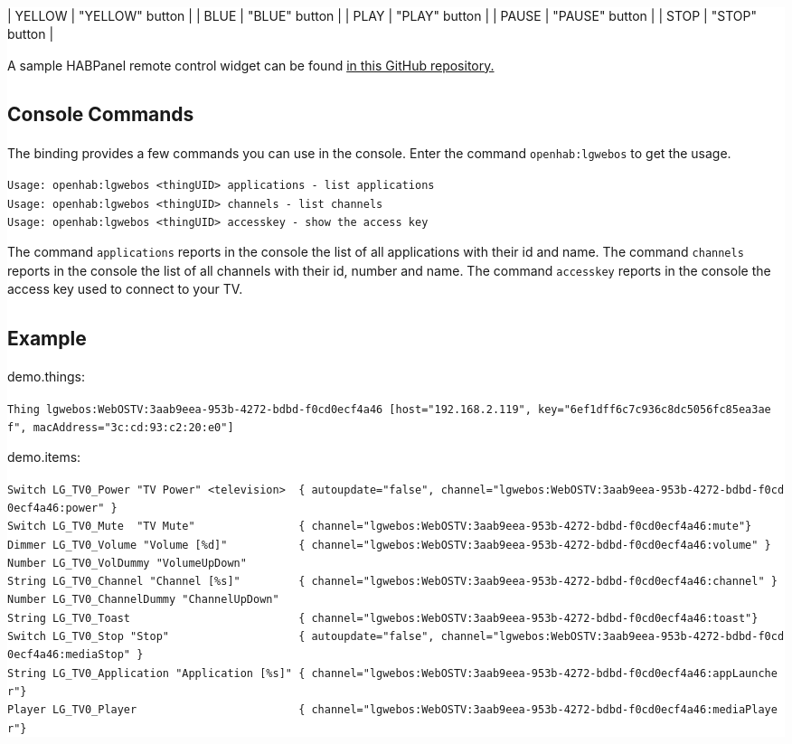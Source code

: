 | YELLOW      | "YELLOW" button                                          |
| BLUE        | "BLUE" button                                            |
| PLAY        | "PLAY" button                                            |
| PAUSE       | "PAUSE" button                                           |
| STOP        | "STOP" button                                            |


A sample HABPanel remote control widget can be found [in this GitHub repository.](https://github.com/bbrodt/openhab2-misc)

## Console Commands

The binding provides a few commands you can use in the console.
Enter the command `openhab:lgwebos` to get the usage.

```
Usage: openhab:lgwebos <thingUID> applications - list applications
Usage: openhab:lgwebos <thingUID> channels - list channels
Usage: openhab:lgwebos <thingUID> accesskey - show the access key
```

The command `applications` reports in the console the list of all applications with their id and name.
The command `channels` reports in the console the list of all channels with their id, number and name.
The command `accesskey` reports in the console the access key used to connect to your TV.

## Example

demo.things:

```
Thing lgwebos:WebOSTV:3aab9eea-953b-4272-bdbd-f0cd0ecf4a46 [host="192.168.2.119", key="6ef1dff6c7c936c8dc5056fc85ea3aef", macAddress="3c:cd:93:c2:20:e0"]
```

demo.items:

```
Switch LG_TV0_Power "TV Power" <television>  { autoupdate="false", channel="lgwebos:WebOSTV:3aab9eea-953b-4272-bdbd-f0cd0ecf4a46:power" }
Switch LG_TV0_Mute  "TV Mute"                { channel="lgwebos:WebOSTV:3aab9eea-953b-4272-bdbd-f0cd0ecf4a46:mute"}
Dimmer LG_TV0_Volume "Volume [%d]"           { channel="lgwebos:WebOSTV:3aab9eea-953b-4272-bdbd-f0cd0ecf4a46:volume" }
Number LG_TV0_VolDummy "VolumeUpDown"
String LG_TV0_Channel "Channel [%s]"         { channel="lgwebos:WebOSTV:3aab9eea-953b-4272-bdbd-f0cd0ecf4a46:channel" }
Number LG_TV0_ChannelDummy "ChannelUpDown"
String LG_TV0_Toast                          { channel="lgwebos:WebOSTV:3aab9eea-953b-4272-bdbd-f0cd0ecf4a46:toast"}
Switch LG_TV0_Stop "Stop"                    { autoupdate="false", channel="lgwebos:WebOSTV:3aab9eea-953b-4272-bdbd-f0cd0ecf4a46:mediaStop" }
String LG_TV0_Application "Application [%s]" { channel="lgwebos:WebOSTV:3aab9eea-953b-4272-bdbd-f0cd0ecf4a46:appLauncher"}
Player LG_TV0_Player                         { channel="lgwebos:WebOSTV:3aab9eea-953b-4272-bdbd-f0cd0ecf4a46:mediaPlayer"}

```
